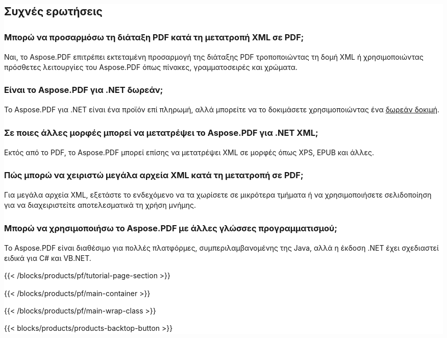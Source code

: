 ## Συχνές ερωτήσεις

### Μπορώ να προσαρμόσω τη διάταξη PDF κατά τη μετατροπή XML σε PDF;
Ναι, το Aspose.PDF επιτρέπει εκτεταμένη προσαρμογή της διάταξης PDF τροποποιώντας τη δομή XML ή χρησιμοποιώντας πρόσθετες λειτουργίες του Aspose.PDF όπως πίνακες, γραμματοσειρές και χρώματα.

### Είναι το Aspose.PDF για .NET δωρεάν;
Το Aspose.PDF για .NET είναι ένα προϊόν επί πληρωμή, αλλά μπορείτε να το δοκιμάσετε χρησιμοποιώντας ένα [δωρεάν δοκιμή](https://releases.aspose.com/).

### Σε ποιες άλλες μορφές μπορεί να μετατρέψει το Aspose.PDF για .NET XML;
Εκτός από το PDF, το Aspose.PDF μπορεί επίσης να μετατρέψει XML σε μορφές όπως XPS, EPUB και άλλες.

### Πώς μπορώ να χειριστώ μεγάλα αρχεία XML κατά τη μετατροπή σε PDF;
Για μεγάλα αρχεία XML, εξετάστε το ενδεχόμενο να τα χωρίσετε σε μικρότερα τμήματα ή να χρησιμοποιήσετε σελιδοποίηση για να διαχειριστείτε αποτελεσματικά τη χρήση μνήμης.

### Μπορώ να χρησιμοποιήσω το Aspose.PDF με άλλες γλώσσες προγραμματισμού;
Το Aspose.PDF είναι διαθέσιμο για πολλές πλατφόρμες, συμπεριλαμβανομένης της Java, αλλά η έκδοση .NET έχει σχεδιαστεί ειδικά για C# και VB.NET.

{{< /blocks/products/pf/tutorial-page-section >}}

{{< /blocks/products/pf/main-container >}}

{{< /blocks/products/pf/main-wrap-class >}}

{{< blocks/products/products-backtop-button >}}